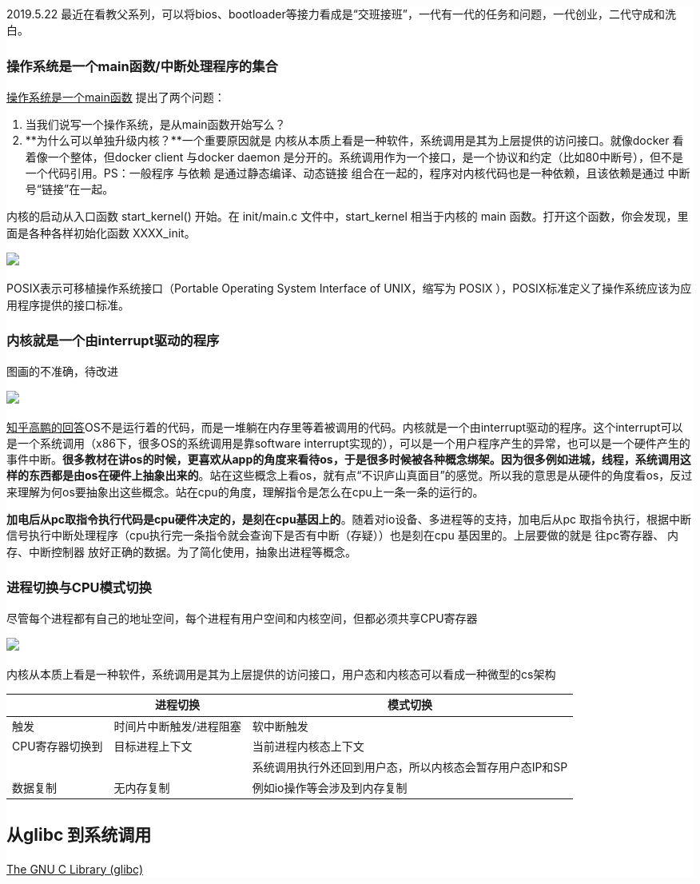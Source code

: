 2019.5.22 最近在看教父系列，可以将bios、bootloader等接力看成是“交班接班”，一代有一代的任务和问题，一代创业，二代守成和洗白。

### 操作系统是一个main函数/中断处理程序的集合

[操作系统是一个main函数](http://qiankunli.github.io/2017/02/14/linux_art_review.html) 提出了两个问题：

1. 当我们说写一个操作系统，是从main函数开始写么？
2. **为什么可以单独升级内核？**一个重要原因就是 内核从本质上看是一种软件，系统调用是其为上层提供的访问接口。就像docker 看着像一个整体，但docker client 与docker daemon 是分开的。系统调用作为一个接口，是一个协议和约定（比如80中断号），但不是一个代码引用。PS：一般程序 与依赖 是通过静态编译、动态链接 组合在一起的，程序对内核代码也是一种依赖，且该依赖是通过 中断号“链接”在一起。

内核的启动从入口函数 start_kernel() 开始。在 init/main.c 文件中，start_kernel 相当于内核的 main 函数。打开这个函数，你会发现，里面是各种各样初始化函数 XXXX_init。

![](/public/upload/linux/start_kernel.jpeg)

POSIX表示可移植操作系统接口（Portable Operating System Interface of UNIX，缩写为 POSIX ），POSIX标准定义了操作系统应该为应用程序提供的接口标准。

### 内核就是一个由interrupt驱动的程序

图画的不准确，待改进

![](/public/upload/linux/linux_kernel.png)

[知乎高鹏的回答](https://www.zhihu.com/question/23561375/answer/25345790)OS不是运行着的代码，而是一堆躺在内存里等着被调用的代码。内核就是一个由interrupt驱动的程序。这个interrupt可以是一个系统调用（x86下，很多OS的系统调用是靠software interrupt实现的），可以是一个用户程序产生的异常，也可以是一个硬件产生的事件中断。**很多教材在讲os的时候，更喜欢从app的角度来看待os，于是很多时候被各种概念绑架。因为很多例如进城，线程，系统调用这样的东西都是由os在硬件上抽象出来的**。站在这些概念上看os，就有点“不识庐山真面目”的感觉。所以我的意思是从硬件的角度看os，反过来理解为何os要抽象出这些概念。站在cpu的角度，理解指令是怎么在cpu上一条一条的运行的。

**加电后从pc取指令执行代码是cpu硬件决定的，是刻在cpu基因上的**。随着对io设备、多进程等的支持，加电后从pc 取指令执行，根据中断信号执行中断处理程序（cpu执行完一条指令就会查询下是否有中断（存疑））也是刻在cpu 基因里的。上层要做的就是 往pc寄存器、 内存、中断控制器 放好正确的数据。为了简化使用，抽象出进程等概念。

### 进程切换与CPU模式切换

尽管每个进程都有自己的地址空间，每个进程有用户空间和内核空间，但都必须共享CPU寄存器

![](/public/upload/linux/model_switch.jpeg)

内核从本质上看是一种软件，系统调用是其为上层提供的访问接口，用户态和内核态可以看成一种微型的cs架构

||进程切换|模式切换|
|---|---|---|
|触发|时间片中断触发/进程阻塞|软中断触发|
|CPU寄存器切换到|目标进程上下文|当前进程内核态上下文|
|||系统调用执行外还回到用户态，所以内核态会暂存用户态IP和SP|
|数据复制|无内存复制|例如io操作等会涉及到内存复制|


## 从glibc 到系统调用

[The GNU C Library (glibc)](https://www.gnu.org/software/libc/started.html)
